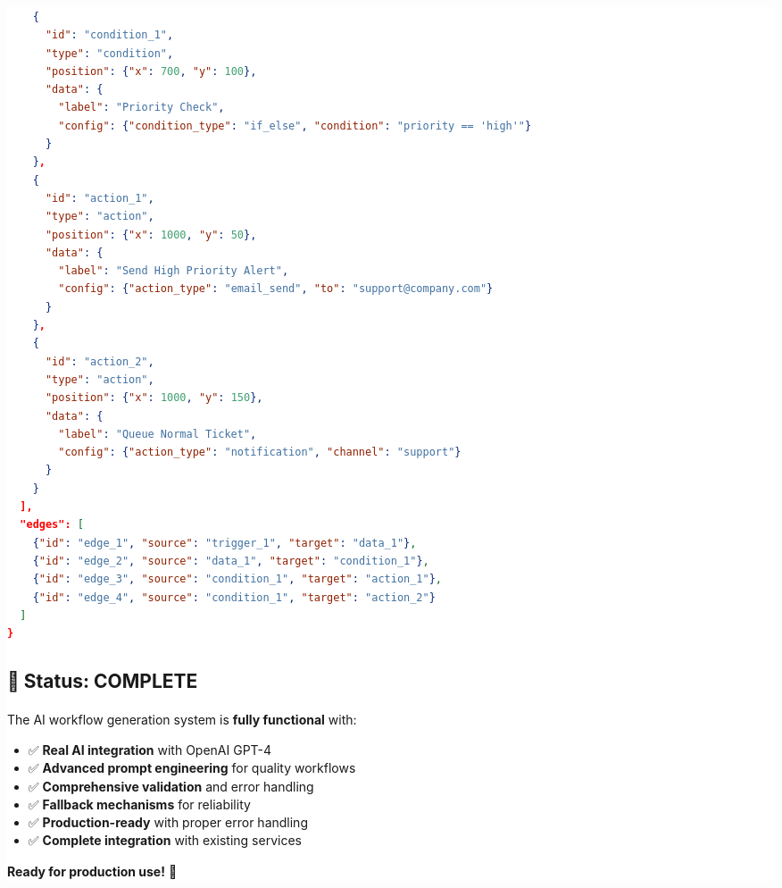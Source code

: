 ```json
    {
      "id": "condition_1",
      "type": "condition",
      "position": {"x": 700, "y": 100},
      "data": {
        "label": "Priority Check",
        "config": {"condition_type": "if_else", "condition": "priority == 'high'"}
      }
    },
    {
      "id": "action_1",
      "type": "action",
      "position": {"x": 1000, "y": 50},
      "data": {
        "label": "Send High Priority Alert",
        "config": {"action_type": "email_send", "to": "support@company.com"}
      }
    },
    {
      "id": "action_2",
      "type": "action",
      "position": {"x": 1000, "y": 150},
      "data": {
        "label": "Queue Normal Ticket",
        "config": {"action_type": "notification", "channel": "support"}
      }
    }
  ],
  "edges": [
    {"id": "edge_1", "source": "trigger_1", "target": "data_1"},
    {"id": "edge_2", "source": "data_1", "target": "condition_1"},
    {"id": "edge_3", "source": "condition_1", "target": "action_1"},
    {"id": "edge_4", "source": "condition_1", "target": "action_2"}
  ]
}
```

## 🎉 Status: COMPLETE

The AI workflow generation system is **fully functional** with:
- ✅ **Real AI integration** with OpenAI GPT-4
- ✅ **Advanced prompt engineering** for quality workflows
- ✅ **Comprehensive validation** and error handling
- ✅ **Fallback mechanisms** for reliability
- ✅ **Production-ready** with proper error handling
- ✅ **Complete integration** with existing services

**Ready for production use!** 🚀
